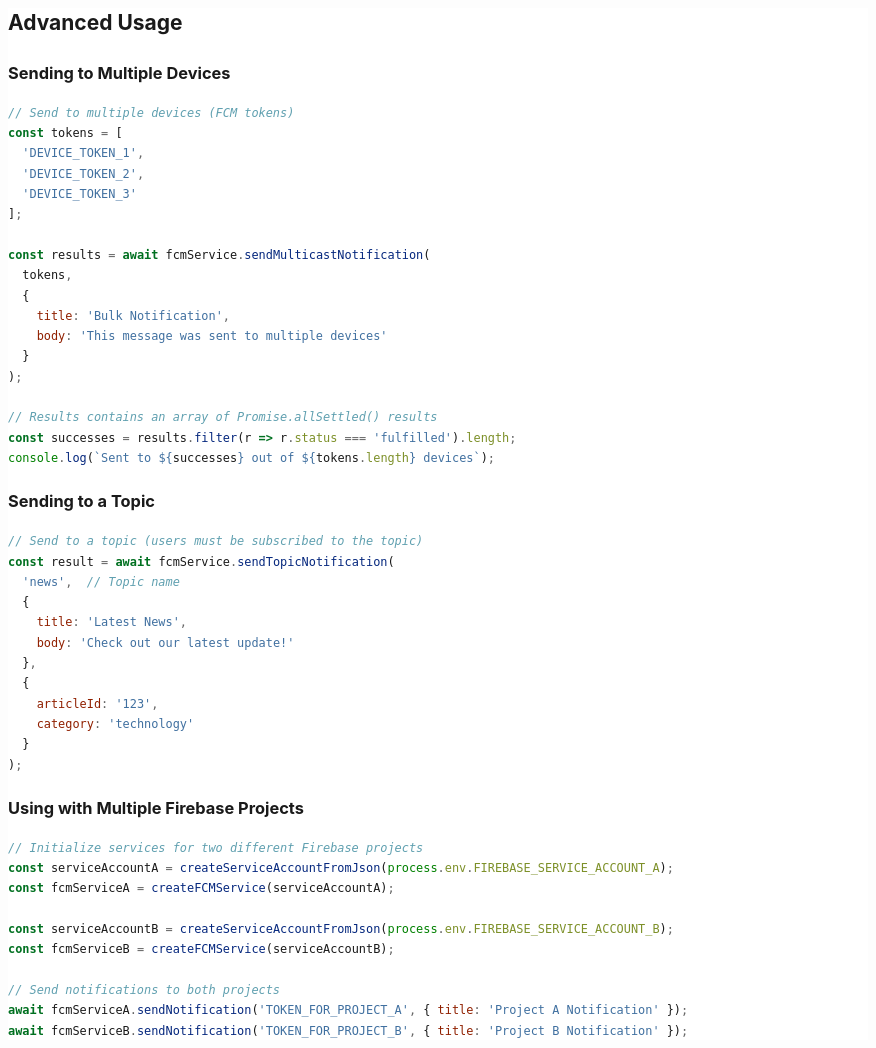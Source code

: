 ## Advanced Usage

### Sending to Multiple Devices

```javascript
// Send to multiple devices (FCM tokens)
const tokens = [
  'DEVICE_TOKEN_1',
  'DEVICE_TOKEN_2',
  'DEVICE_TOKEN_3'
];

const results = await fcmService.sendMulticastNotification(
  tokens,
  {
    title: 'Bulk Notification',
    body: 'This message was sent to multiple devices'
  }
);

// Results contains an array of Promise.allSettled() results
const successes = results.filter(r => r.status === 'fulfilled').length;
console.log(`Sent to ${successes} out of ${tokens.length} devices`);
```

### Sending to a Topic

```javascript
// Send to a topic (users must be subscribed to the topic)
const result = await fcmService.sendTopicNotification(
  'news',  // Topic name
  {
    title: 'Latest News',
    body: 'Check out our latest update!'
  },
  {
    articleId: '123',
    category: 'technology'
  }
);
```

### Using with Multiple Firebase Projects

```javascript
// Initialize services for two different Firebase projects
const serviceAccountA = createServiceAccountFromJson(process.env.FIREBASE_SERVICE_ACCOUNT_A);
const fcmServiceA = createFCMService(serviceAccountA);

const serviceAccountB = createServiceAccountFromJson(process.env.FIREBASE_SERVICE_ACCOUNT_B);
const fcmServiceB = createFCMService(serviceAccountB);

// Send notifications to both projects
await fcmServiceA.sendNotification('TOKEN_FOR_PROJECT_A', { title: 'Project A Notification' });
await fcmServiceB.sendNotification('TOKEN_FOR_PROJECT_B', { title: 'Project B Notification' });
```
